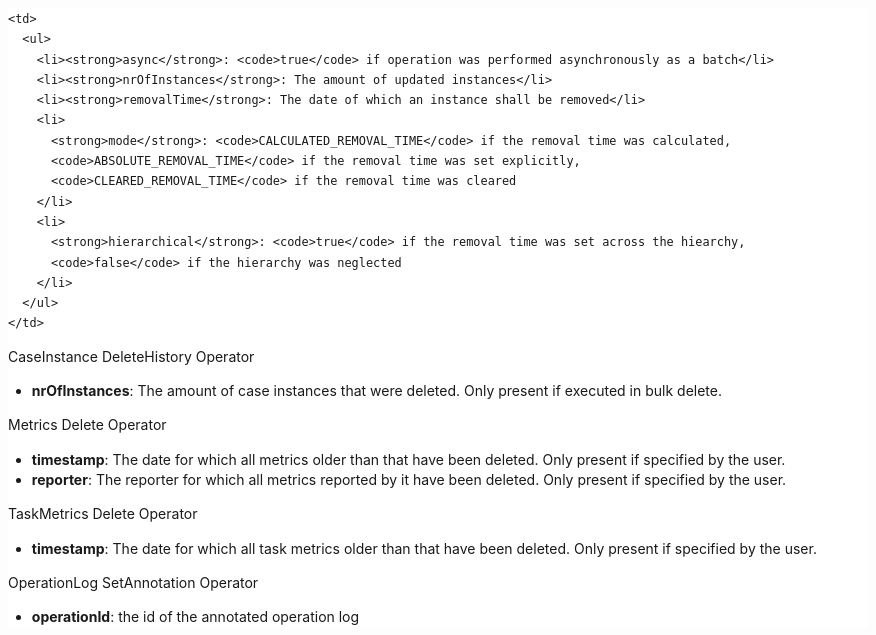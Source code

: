     <td>
      <ul>
        <li><strong>async</strong>: <code>true</code> if operation was performed asynchronously as a batch</li>
        <li><strong>nrOfInstances</strong>: The amount of updated instances</li>
        <li><strong>removalTime</strong>: The date of which an instance shall be removed</li>
        <li>
          <strong>mode</strong>: <code>CALCULATED_REMOVAL_TIME</code> if the removal time was calculated,
          <code>ABSOLUTE_REMOVAL_TIME</code> if the removal time was set explicitly,
          <code>CLEARED_REMOVAL_TIME</code> if the removal time was cleared
        </li>
        <li>
          <strong>hierarchical</strong>: <code>true</code> if the removal time was set across the hiearchy,
          <code>false</code> if the hierarchy was neglected
        </li>
      </ul>
    </td>
  </tr>
  <tr>
    <td>CaseInstance</td>
    <td>DeleteHistory</td>
	<td>Operator</td>
    <td>
      <ul>
        <li><strong>nrOfInstances</strong>: The amount of case instances that were deleted. Only present if executed in bulk delete.</li>
      </ul>
    </td>
  </tr>
  <tr>
    <td>Metrics</td>
    <td>Delete</td>
	<td>Operator</td>
    <td>
      <ul>
        <li><strong>timestamp</strong>: The date for which all metrics older than that have been deleted. Only present if specified by the user.</li>
        <li><strong>reporter</strong>: The reporter for which all metrics reported by it have been deleted. Only present if specified by the user.</li>
      </ul>
    </td>
  </tr>
  <tr>
    <td>TaskMetrics</td>
    <td>Delete</td>
    <td>Operator</td>
    <td>
      <ul>
        <li><strong>timestamp</strong>: The date for which all task metrics older than that have been deleted. Only present if specified by the user.</li>
      </ul>
    </td>
  </tr>
  <tr>
    <td>OperationLog</td>
    <td>SetAnnotation</td>
	  <td>Operator</td>
    <td>
      <ul>
        <li><strong>operationId</strong>: the id of the annotated operation log</li>
      </ul>
    </td>
  </tr>
  <tr>